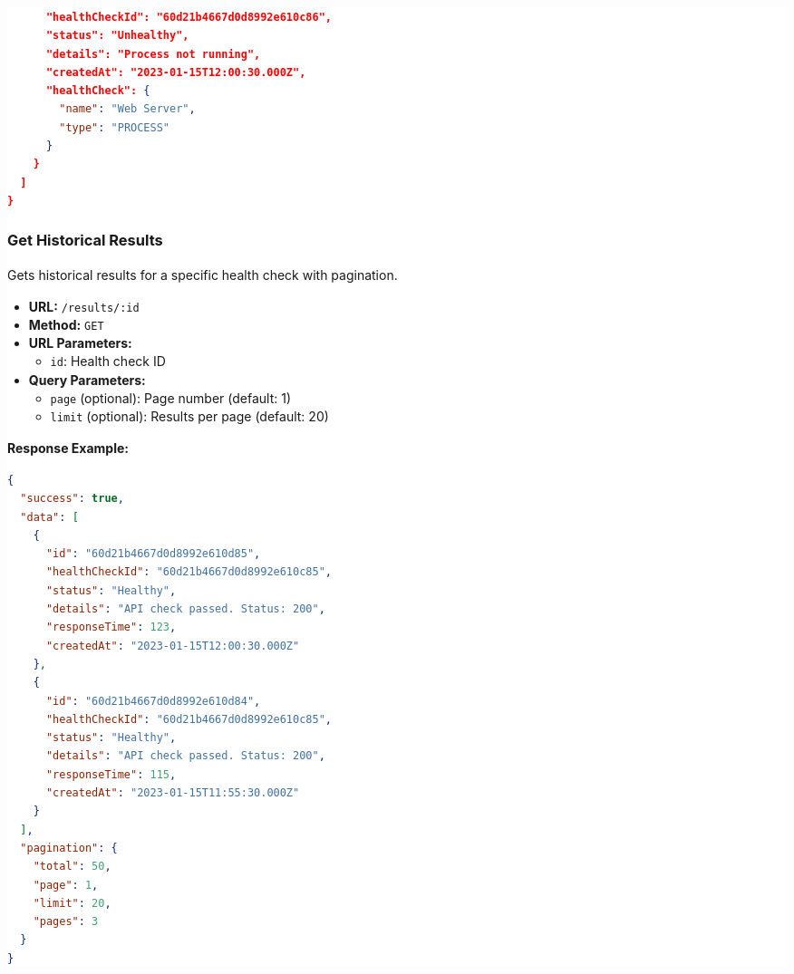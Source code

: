 ```json
      "healthCheckId": "60d21b4667d0d8992e610c86",
      "status": "Unhealthy",
      "details": "Process not running",
      "createdAt": "2023-01-15T12:00:30.000Z",
      "healthCheck": {
        "name": "Web Server",
        "type": "PROCESS"
      }
    }
  ]
}
```

### Get Historical Results

Gets historical results for a specific health check with pagination.

- **URL:** `/results/:id`
- **Method:** `GET`
- **URL Parameters:**
  - `id`: Health check ID
- **Query Parameters:**
  - `page` (optional): Page number (default: 1)
  - `limit` (optional): Results per page (default: 20)

**Response Example:**

```json
{
  "success": true,
  "data": [
    {
      "id": "60d21b4667d0d8992e610d85",
      "healthCheckId": "60d21b4667d0d8992e610c85",
      "status": "Healthy",
      "details": "API check passed. Status: 200",
      "responseTime": 123,
      "createdAt": "2023-01-15T12:00:30.000Z"
    },
    {
      "id": "60d21b4667d0d8992e610d84",
      "healthCheckId": "60d21b4667d0d8992e610c85",
      "status": "Healthy",
      "details": "API check passed. Status: 200",
      "responseTime": 115,
      "createdAt": "2023-01-15T11:55:30.000Z"
    }
  ],
  "pagination": {
    "total": 50,
    "page": 1,
    "limit": 20,
    "pages": 3
  }
}
```

